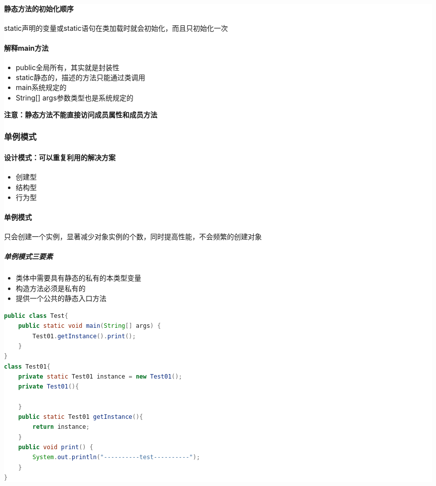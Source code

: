 

#### 静态方法的初始化顺序

static声明的变量或static语句在类加载时就会初始化，而且只初始化一次



#### 解释main方法

- public全局所有，其实就是封装性
- static静态的，描述的方法只能通过类调用
- main系统规定的
- String[] args参数类型也是系统规定的

**注意：静态方法不能直接访问成员属性和成员方法**



### 单例模式

#### 设计模式：可以重复利用的解决方案

- 创建型
- 结构型
- 行为型

#### 单例模式

只会创建一个实例，显著减少对象实例的个数，同时提高性能，不会频繁的创建对象

##### 单例模式三要素

- 类体中需要具有静态的私有的本类型变量
- 构造方法必须是私有的
- 提供一个公共的静态入口方法

```java
public class Test{
	public static void main(String[] args) {
		Test01.getInstance().print();
	}
}
class Test01{
	private static Test01 instance = new Test01();
	private Test01(){

	}
	public static Test01 getInstance(){
		return instance;
	}
	public void print() {
		System.out.println("----------test----------");
	}
}
```

